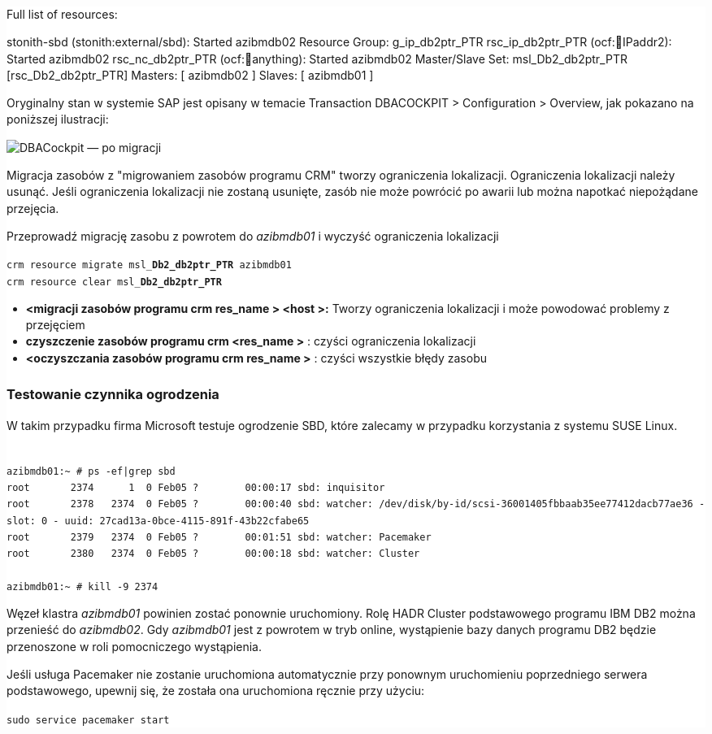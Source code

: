 Full list of resources:

stonith-sbd     (stonith:external/sbd): Started azibmdb02
 Resource Group: g_ip_db2ptr_PTR
     rsc_ip_db2ptr_PTR  (ocf::heartbeat:IPaddr2):       Started azibmdb02
     rsc_nc_db2ptr_PTR  (ocf::heartbeat:anything):      Started azibmdb02
 Master/Slave Set: msl_Db2_db2ptr_PTR [rsc_Db2_db2ptr_PTR]
     Masters: [ azibmdb02 ]
     Slaves: [ azibmdb01 ]
</code></pre>

Oryginalny stan w systemie SAP jest opisany w temacie Transaction DBACOCKPIT > Configuration > Overview, jak pokazano na poniższej ilustracji:

![DBACockpit — po migracji](./media/dbms-guide-ha-ibm/hadr-sap-mgr-post.png)

Migracja zasobów z "migrowaniem zasobów programu CRM" tworzy ograniczenia lokalizacji. Ograniczenia lokalizacji należy usunąć. Jeśli ograniczenia lokalizacji nie zostaną usunięte, zasób nie może powrócić po awarii lub można napotkać niepożądane przejęcia. 

Przeprowadź migrację zasobu z powrotem do *azibmdb01* i wyczyść ograniczenia lokalizacji
<pre><code>crm resource migrate msl_<b>Db2_db2ptr_PTR</b> azibmdb01
crm resource clear msl_<b>Db2_db2ptr_PTR</b>
</code></pre>

- **\<migracji zasobów programu crm res_name > \<host >:** Tworzy ograniczenia lokalizacji i może powodować problemy z przejęciem
- **czyszczenie zasobów programu crm \<res_name >** : czyści ograniczenia lokalizacji
- **\<oczyszczania zasobów programu crm res_name >** : czyści wszystkie błędy zasobu

### <a name="test-the-fencing-agent"></a>Testowanie czynnika ogrodzenia

W takim przypadku firma Microsoft testuje ogrodzenie SBD, które zalecamy w przypadku korzystania z systemu SUSE Linux.

<pre><code>
azibmdb01:~ # ps -ef|grep sbd
root       2374      1  0 Feb05 ?        00:00:17 sbd: inquisitor
root       2378   2374  0 Feb05 ?        00:00:40 sbd: watcher: /dev/disk/by-id/scsi-36001405fbbaab35ee77412dacb77ae36 - slot: 0 - uuid: 27cad13a-0bce-4115-891f-43b22cfabe65
root       2379   2374  0 Feb05 ?        00:01:51 sbd: watcher: Pacemaker
root       2380   2374  0 Feb05 ?        00:00:18 sbd: watcher: Cluster

azibmdb01:~ # kill -9 2374
</code></pre>

Węzeł klastra *azibmdb01* powinien zostać ponownie uruchomiony. Rolę HADR Cluster podstawowego programu IBM DB2 można przenieść do *azibmdb02*. Gdy *azibmdb01* jest z powrotem w tryb online, wystąpienie bazy danych programu DB2 będzie przenoszone w roli pomocniczego wystąpienia. 

Jeśli usługa Pacemaker nie zostanie uruchomiona automatycznie przy ponownym uruchomieniu poprzedniego serwera podstawowego, upewnij się, że została ona uruchomiona ręcznie przy użyciu:

<code><pre>sudo service pacemaker start</code></pre>


[1928533]: https://launchpad.support.sap.com/#/notes/1928533
[2015553]: https://launchpad.support.sap.com/#/notes/2015553
[2178632]: https://launchpad.support.sap.com/#/notes/2178632
[2191498]: https://launchpad.support.sap.com/#/notes/2191498
[2243692]: https://launchpad.support.sap.com/#/notes/2243692
[1984787]: https://launchpad.support.sap.com/#/notes/1984787
[1999351]: https://launchpad.support.sap.com/#/notes/1999351
[2233094]: https://launchpad.support.sap.com/#/notes/2233094
[1612105]: https://launchpad.support.sap.com/#/notes/1612105